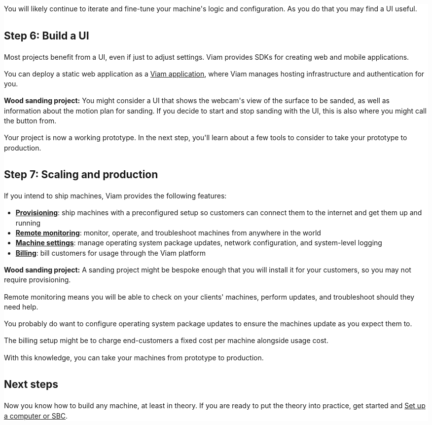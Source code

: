 You will likely continue to iterate and fine-tune your machine's logic and configuration.
As you do that you may find a UI useful.

## Step 6: Build a UI

Most projects benefit from a UI, even if just to adjust settings.
Viam provides SDKs for creating web and mobile applications.

You can deploy a static web application as a [Viam application](/operate/control/viam-applications/), where Viam manages hosting infrastructure and authentication for you.

**Wood sanding project:**
You might consider a UI that shows the webcam's view of the surface to be sanded, as well as information about the motion plan for sanding.
If you decide to start and stop sanding with the UI, this is also where you might call the button from.

Your project is now a working prototype.
In the next step, you'll learn about a few tools to consider to take your prototype to production.

## Step 7: Scaling and production

If you intend to ship machines, Viam provides the following features:

- [**Provisioning**](/manage/fleet/provision/setup/): ship machines with a preconfigured setup so customers can connect them to the internet and get them up and running
- [**Remote monitoring**](/manage/troubleshoot/monitor/): monitor, operate, and troubleshoot machines from anywhere in the world
- [**Machine settings**](/manage/fleet/system-settings/): manage operating system package updates, network configuration, and system-level logging
- [**Billing**](/manage/manage/white-labeled-billing/): bill customers for usage through the Viam platform

**Wood sanding project:**
A sanding project might be bespoke enough that you will install it for your customers, so you may not require provisioning.

Remote monitoring means you will be able to check on your clients' machines, perform updates, and troubleshoot should they need help.

You probably do want to configure operating system package updates to ensure the machines update as you expect them to.

The billing setup might be to charge end-customers a fixed cost per machine alongside usage cost.

With this knowledge, you can take your machines from prototype to production.

## Next steps

Now you know how to build any machine, at least in theory.
If you are ready to put the theory into practice, get started and [Set up a computer or SBC](/operate/install/setup/).
